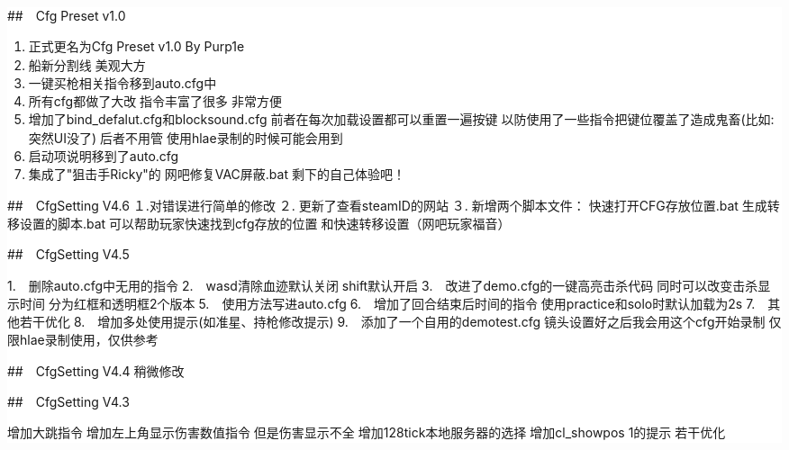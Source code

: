 
##　Cfg Preset v1.0

1. 正式更名为Cfg Preset v1.0 By Purp1e
2. 船新分割线 美观大方
3. 一键买枪相关指令移到auto.cfg中
4. 所有cfg都做了大改 指令丰富了很多 非常方便
5. 增加了bind_defalut.cfg和blocksound.cfg
    前者在每次加载设置都可以重置一遍按键
    以防使用了一些指令把键位覆盖了造成鬼畜(比如: 突然UI没了)
    后者不用管 使用hlae录制的时候可能会用到
6. 启动项说明移到了auto.cfg
7. 集成了"狙击手Ricky"的 网吧修复VAC屏蔽.bat
    剩下的自己体验吧！

##　CfgSetting V4.6
１.对错误进行简单的修改
２. 更新了查看steamID的网站
３. 新增两个脚本文件：
		快速打开CFG存放位置.bat
		生成转移设置的脚本.bat
	可以帮助玩家快速找到cfg存放的位置
	和快速转移设置（网吧玩家福音）

##　CfgSetting V4.5

1.　删除auto.cfg中无用的指令
2.　wasd清除血迹默认关闭 shift默认开启
3.　改进了demo.cfg的一键高亮击杀代码
    同时可以改变击杀显示时间
    分为红框和透明框2个版本
5.　使用方法写进auto.cfg
6.　增加了回合结束后时间的指令
    使用practice和solo时默认加载为2s
7.　其他若干优化
8.　增加多处使用提示(如准星、持枪修改提示)
9.　添加了一个自用的demotest.cfg
    镜头设置好之后我会用这个cfg开始录制
    仅限hlae录制使用，仅供参考

##　CfgSetting V4.4
稍微修改

##　CfgSetting V4.3

增加大跳指令
增加左上角显示伤害数值指令 但是伤害显示不全
增加128tick本地服务器的选择
增加cl_showpos 1的提示
若干优化
